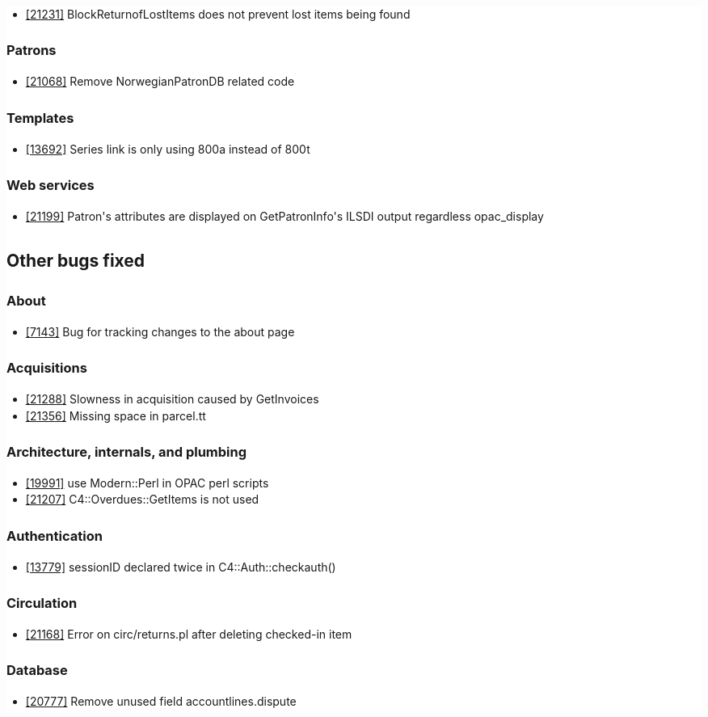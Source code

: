 - [[21231]](http://bugs.koha-community.org/bugzilla3/show_bug.cgi?id=21231) BlockReturnofLostItems does not prevent lost items being found

### Patrons

- [[21068]](http://bugs.koha-community.org/bugzilla3/show_bug.cgi?id=21068) Remove NorwegianPatronDB related code

### Templates

- [[13692]](http://bugs.koha-community.org/bugzilla3/show_bug.cgi?id=13692) Series link is only using 800a instead of 800t

### Web services

- [[21199]](http://bugs.koha-community.org/bugzilla3/show_bug.cgi?id=21199) Patron's attributes are displayed on GetPatronInfo's ILSDI output regardless opac_display


## Other bugs fixed

### About

- [[7143]](http://bugs.koha-community.org/bugzilla3/show_bug.cgi?id=7143) Bug for tracking changes to the about page

### Acquisitions

- [[21288]](http://bugs.koha-community.org/bugzilla3/show_bug.cgi?id=21288) Slowness in acquisition caused by GetInvoices
- [[21356]](http://bugs.koha-community.org/bugzilla3/show_bug.cgi?id=21356) Missing space in parcel.tt

### Architecture, internals, and plumbing

- [[19991]](http://bugs.koha-community.org/bugzilla3/show_bug.cgi?id=19991) use Modern::Perl in OPAC perl scripts
- [[21207]](http://bugs.koha-community.org/bugzilla3/show_bug.cgi?id=21207) C4::Overdues::GetItems is not used

### Authentication

- [[13779]](http://bugs.koha-community.org/bugzilla3/show_bug.cgi?id=13779) sessionID declared twice in C4::Auth::checkauth()

### Circulation

- [[21168]](http://bugs.koha-community.org/bugzilla3/show_bug.cgi?id=21168) Error on circ/returns.pl after deleting checked-in item

### Database

- [[20777]](http://bugs.koha-community.org/bugzilla3/show_bug.cgi?id=20777) Remove unused field accountlines.dispute
